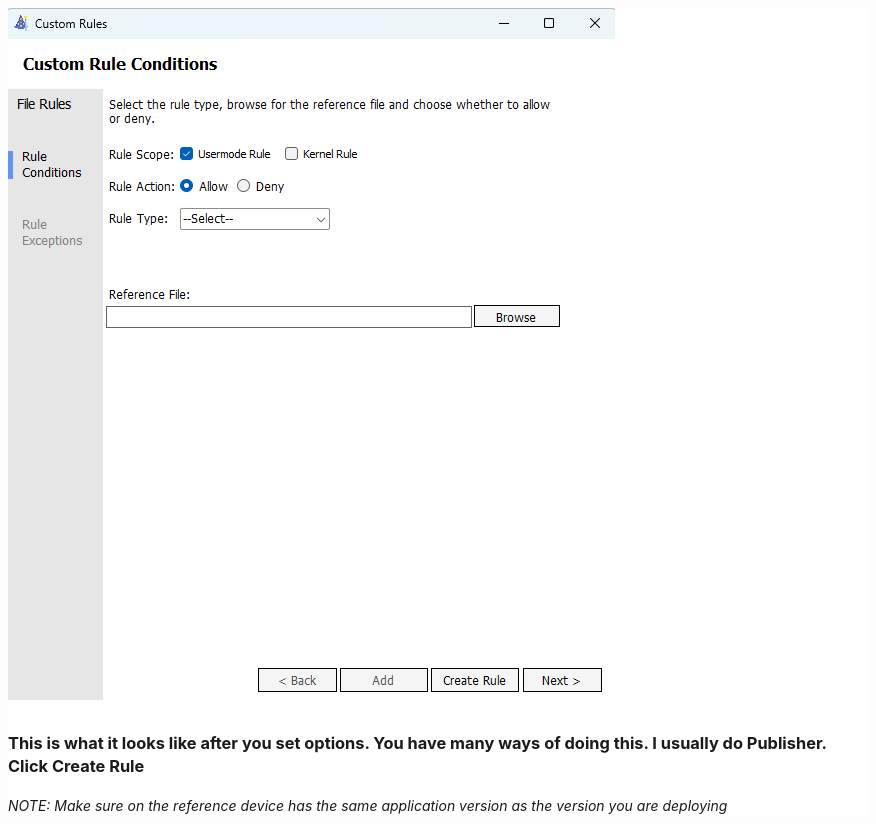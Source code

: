 ![alt text](../../Assets/WDAC/image19.png)
---
### This is what it looks like after you set options. You have many ways of doing this. I usually do Publisher. Click Create Rule
*NOTE: Make sure on the reference device has the same application version as the version you are deploying*
<br>